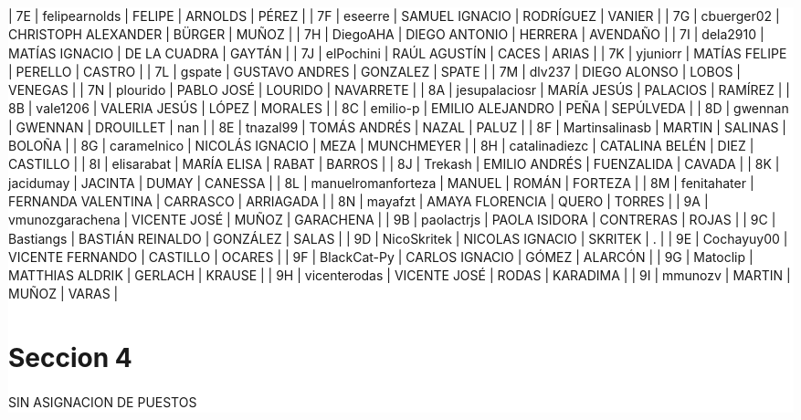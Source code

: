 | 7E       | felipearnolds      | FELIPE                   | ARNOLDS             | PÉREZ              |
| 7F       | eseerre            | SAMUEL IGNACIO           | RODRÍGUEZ           | VANIER             |
| 7G       | cbuerger02         | CHRISTOPH ALEXANDER      | BÜRGER              | MUÑOZ              |
| 7H       | DiegoAHA           | DIEGO ANTONIO            | HERRERA             | AVENDAÑO           |
| 7I       | dela2910           | MATÍAS IGNACIO           | DE LA CUADRA        | GAYTÁN             |
| 7J       | elPochini          | RAÚL AGUSTÍN             | CACES               | ARIAS              |
| 7K       | yjuniorr           | MATÍAS FELIPE            | PERELLO             | CASTRO             |
| 7L       | gspate             | GUSTAVO ANDRES           | GONZALEZ            | SPATE              |
| 7M       | dlv237             | DIEGO ALONSO             | LOBOS               | VENEGAS            |
| 7N       | plourido           | PABLO JOSÉ               | LOURIDO             | NAVARRETE          |
| 8A       | jesupalaciosr      | MARÍA JESÚS              | PALACIOS            | RAMÍREZ            |
| 8B       | vale1206           | VALERIA JESÚS            | LÓPEZ               | MORALES            |
| 8C       | emilio-p           | EMILIO ALEJANDRO         | PEÑA                | SEPÚLVEDA          |
| 8D       | gwennan            | GWENNAN                  | DROUILLET           | nan                |
| 8E       | tnazal99           | TOMÁS ANDRÉS             | NAZAL               | PALUZ              |
| 8F       | Martinsalinasb     | MARTIN                   | SALINAS             | BOLOÑA             |
| 8G       | caramelnico        | NICOLÁS IGNACIO          | MEZA                | MUNCHMEYER         |
| 8H       | catalinadiezc      | CATALINA BELÉN           | DIEZ                | CASTILLO           |
| 8I       | elisarabat         | MARÍA ELISA              | RABAT               | BARROS             |
| 8J       | Trekash            | EMILIO ANDRÉS            | FUENZALIDA          | CAVADA             |
| 8K       | jacidumay          | JACINTA                  | DUMAY               | CANESSA            |
| 8L       | manuelromanforteza | MANUEL                   | ROMÁN               | FORTEZA            |
| 8M       | fenitahater        | FERNANDA VALENTINA       | CARRASCO            | ARRIAGADA          |
| 8N       | mayafzt            | AMAYA FLORENCIA          | QUERO               | TORRES             |
| 9A       | vmunozgarachena    | VICENTE JOSÉ             | MUÑOZ               | GARACHENA          |
| 9B       | paolactrjs         | PAOLA ISIDORA            | CONTRERAS           | ROJAS              |
| 9C       | Bastiangs          | BASTIÁN REINALDO         | GONZÁLEZ            | SALAS              |
| 9D       | NicoSkritek        | NICOLAS IGNACIO          | SKRITEK             | .                  |
| 9E       | Cochayuy00         | VICENTE FERNANDO         | CASTILLO            | OCARES             |
| 9F       | BlackCat-Py        | CARLOS IGNACIO           | GÓMEZ               | ALARCÓN            |
| 9G       | Matoclip           | MATTHIAS ALDRIK          | GERLACH             | KRAUSE             |
| 9H       | vicenterodas       | VICENTE JOSÉ             | RODAS               | KARADIMA           |
| 9I       | mmunozv            | MARTIN                   | MUÑOZ               | VARAS              |

# Seccion 4

SIN ASIGNACION DE PUESTOS
